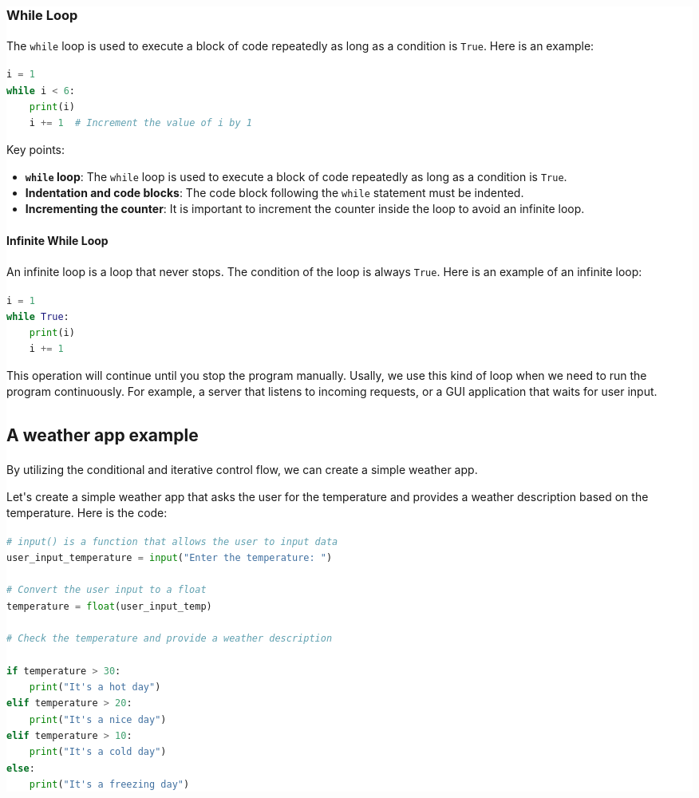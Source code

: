 ### While Loop

The `while` loop is used to execute a block of code repeatedly as long as a condition is `True`. Here is an example:

```python
i = 1
while i < 6:
    print(i)
    i += 1  # Increment the value of i by 1
```

Key points:

- **`while` loop**: The `while` loop is used to execute a block of code repeatedly as long as a condition is `True`.
- **Indentation and code blocks**: The code block following the `while` statement must be indented.
- **Incrementing the counter**: It is important to increment the counter inside the loop to avoid an infinite loop.

#### Infinite While Loop

An infinite loop is a loop that never stops. The condition of the loop is always `True`. Here is an example of an infinite loop:

```python
i = 1
while True:
    print(i)
    i += 1
```

This operation will continue until you stop the program manually. Usally, we use this kind of loop when we need to run the program continuously. For example, a server that listens to incoming requests, or a GUI application that waits for user input.

## A weather app example

By utilizing the conditional and iterative control flow, we can create a simple weather app.

Let's create a simple weather app that asks the user for the temperature and provides a weather description based on the temperature. Here is the code:

```python
# input() is a function that allows the user to input data
user_input_temperature = input("Enter the temperature: ")

# Convert the user input to a float
temperature = float(user_input_temp)

# Check the temperature and provide a weather description

if temperature > 30:
    print("It's a hot day")
elif temperature > 20:
    print("It's a nice day")
elif temperature > 10:
    print("It's a cold day")
else:
    print("It's a freezing day")
```
